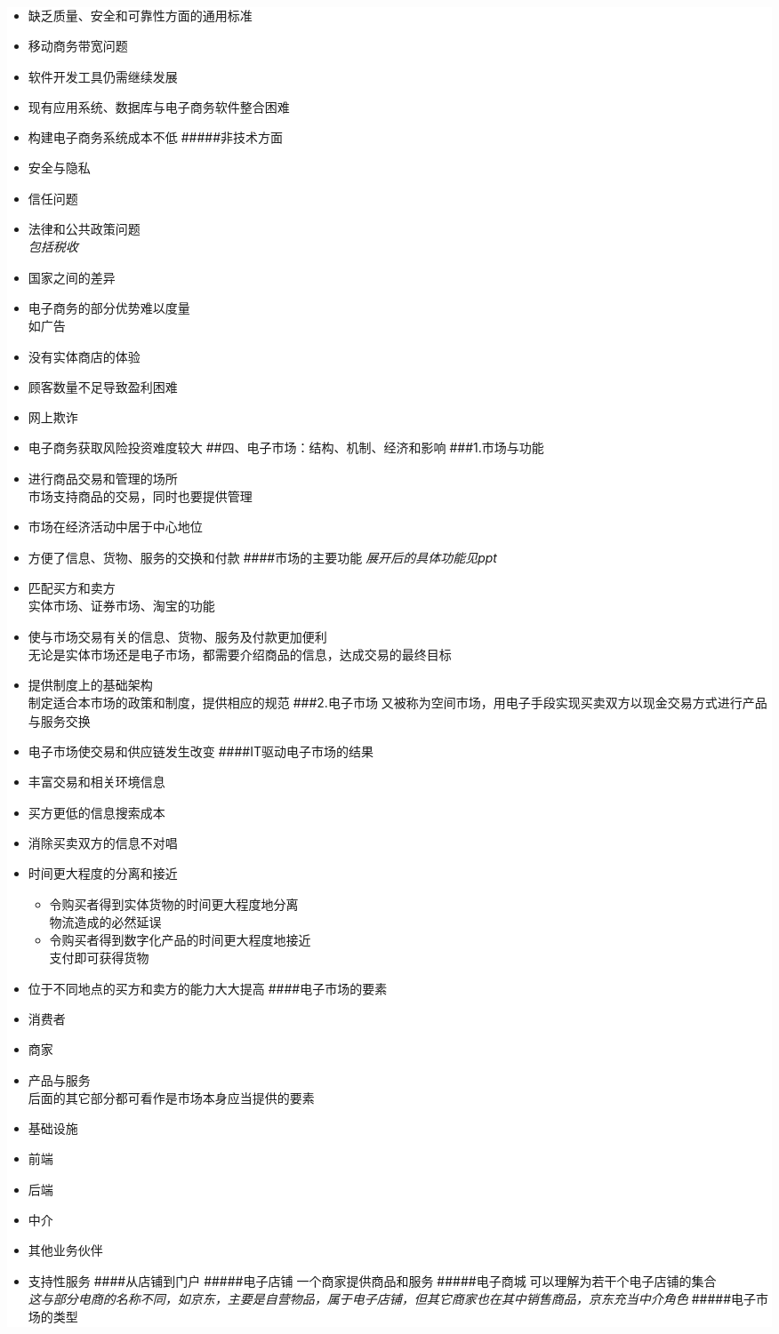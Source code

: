 * 缺乏质量、安全和可靠性方面的通用标准
* 移动商务带宽问题
* 软件开发工具仍需继续发展
* 现有应用系统、数据库与电子商务软件整合困难
* 构建电子商务系统成本不低
#####非技术方面
* 安全与隐私
* 信任问题
* 法律和公共政策问题  
*包括税收*
* 国家之间的差异
* 电子商务的部分优势难以度量  
如广告
* 没有实体商店的体验
* 顾客数量不足导致盈利困难
* 网上欺诈
* 电子商务获取风险投资难度较大
##四、电子市场：结构、机制、经济和影响
###1.市场与功能
* 进行商品交易和管理的场所  
市场支持商品的交易，同时也要提供管理
* 市场在经济活动中居于中心地位  
* 方便了信息、货物、服务的交换和付款
####市场的主要功能
*展开后的具体功能见ppt*

* 匹配买方和卖方  
实体市场、证券市场、淘宝的功能
* 使与市场交易有关的信息、货物、服务及付款更加便利  
无论是实体市场还是电子市场，都需要介绍商品的信息，达成交易的最终目标
* 提供制度上的基础架构  
制定适合本市场的政策和制度，提供相应的规范
###2.电子市场
又被称为空间市场，用电子手段实现买卖双方以现金交易方式进行产品与服务交换

* 电子市场使交易和供应链发生改变
####IT驱动电子市场的结果
* 丰富交易和相关环境信息
* 买方更低的信息搜索成本
* 消除买卖双方的信息不对唱
* 时间更大程度的分离和接近  
	* 令购买者得到实体货物的时间更大程度地分离  
	物流造成的必然延误
	* 令购买者得到数字化产品的时间更大程度地接近  
	支付即可获得货物
* 位于不同地点的买方和卖方的能力大大提高
####电子市场的要素
* 消费者
* 商家
* 产品与服务  
后面的其它部分都可看作是市场本身应当提供的要素
* 基础设施
* 前端
* 后端
* 中介
* 其他业务伙伴
* 支持性服务
####从店铺到门户
#####电子店铺
一个商家提供商品和服务
#####电子商城
可以理解为若干个电子店铺的集合  
*这与部分电商的名称不同，如京东，主要是自营物品，属于电子店铺，但其它商家也在其中销售商品，京东充当中介角色*
#####电子市场的类型